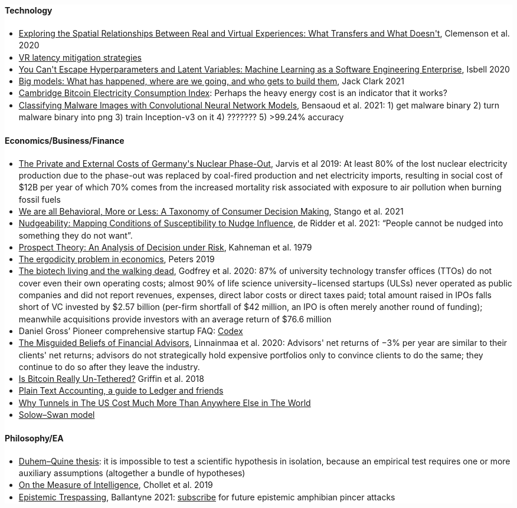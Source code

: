 #### Technology
* [Exploring the Spatial Relationships Between Real and Virtual Experiences: What Transfers and What Doesn't](https://www.frontiersin.org/articles/10.3389/frvir.2020.572122/full), Clemenson et al. 2020
* [VR latency mitigation strategies](https://danluu.com/latency-mitigation/)
* [You Can't Escape Hyperparameters and Latent Variables: Machine Learning as a Software Engineering Enterprise](https://nips.cc/virtual/2020/public/invited_16166.html), Isbell 2020
* [Big models: What has happened, where are we going, and who gets to build them](https://docs.google.com/presentation/d/1-ZRAk0VUc2kPBedjsHVClk8fshN_2yu-pRDfcrx8Abc/edit#slide=id.p), Jack Clark 2021 
* [Cambridge Bitcoin Electricity Consumption Index](https://cbeci.org/cbeci/comparisons): Perhaps the heavy energy cost is an indicator that it works? 
* [Classifying Malware Images with Convolutional Neural Network Models](https://arxiv.org/pdf/2010.16108.pdf), Bensaoud et al. 2021: 1) get malware binary 2) turn malware binary into png 3) train Inception-v3 on it 4) ??????? 5) >99.24% accuracy

#### Economics/Business/Finance
* [The Private and External Costs of Germany's Nuclear Phase-Out](https://www.nber.org/papers/w26598), Jarvis et al 2019: At least 80% of the lost nuclear electricity production due to the phase-out was replaced by coal-fired production and net electricity imports, resulting in social cost of $12B per year of which 70% comes from the increased mortality risk associated with exposure to air pollution when burning fossil fuels
* [We are all Behavioral, More or Less: A Taxonomy of Consumer Decision Making](https://www.nber.org/papers/w28138#fromrss), Stango et al. 2021 
* [Nudgeability: Mapping Conditions of Susceptibility to Nudge Influence](https://journals.sagepub.com/doi/full/10.1177/1745691621995183), de Ridder et al. 2021: “People cannot be nudged into something they do not want”.
* [Prospect Theory: An Analysis of Decision under Risk](https://www.jstor.org/stable/1914185?origin=crossref&seq=1#metadata_info_tab_contents), Kahneman et al. 1979 
* [The ergodicity problem in economics](https://www.nature.com/articles/s41567-019-0732-0?proof=t#change-history), Peters 2019
* [The biotech living and the walking dead](https://www.nature.com/articles/s41587-019-0399-1), Godfrey et al. 2020: 87% of university technology transfer offices (TTOs) do not cover even their own operating costs; almost 90% of life science university−licensed startups (ULSs) never operated as public companies and did not report revenues, expenses, direct labor costs or direct taxes paid; total amount raised in IPOs falls short of VC invested by $2.57 billion (per-firm shortfall of $42 million, an IPO is often merely another round of funding); meanwhile acquisitions provide investors with an average return of $76.6 million
* Daniel Gross’ Pioneer comprehensive startup FAQ: [Codex](https://pioneer.app/codex) 
* [The Misguided Beliefs of Financial Advisors](https://onlinelibrary.wiley.com/doi/abs/10.1111/jofi.12995?af=R), Linnainmaa et al. 2020: Advisors' net returns of −3% per year are similar to their clients' net returns; advisors do not strategically hold expensive portfolios only to convince clients to do the same; they continue to do so after they leave the industry.
* [Is Bitcoin Really Un-Tethered?](https://papers.ssrn.com/sol3/papers.cfm?abstract_id=3195066) Griffin et al. 2018
* [Plain Text Accounting, a guide to Ledger and friends](https://plaintextaccounting.org/) 
* [Why Tunnels in The US Cost Much More Than Anywhere Else in The World](https://tunnelingonline.com/why-tunnels-in-the-us-cost-much-more-than-anywhere-else-in-the-world/) 
* [Solow–Swan model](https://en.m.wikipedia.org/wiki/Solow%E2%80%93Swan_model) 

#### Philosophy/EA
* [Duhem–Quine thesis](https://en.m.wikipedia.org/wiki/Duhem%E2%80%93Quine_thesis): it is impossible to test a scientific hypothesis in isolation, because an empirical test requires one or more auxiliary assumptions (altogether a bundle of hypotheses) 
* [On the Measure of Intelligence](https://arxiv.org/abs/1911.01547), Chollet et al. 2019 
* [Epistemic Trespassing](https://philpapers.org/archive/BALET-2.pdf), Ballantyne 2021: [subscribe](https://subcriticalappraisal.substack.com/) for future epistemic amphibian pincer attacks
